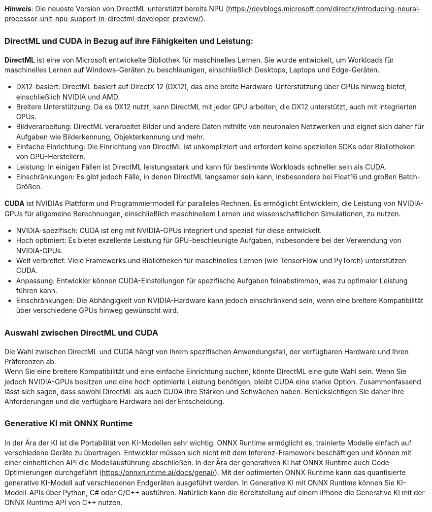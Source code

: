 ***Hinweis***: Die neueste Version von DirectML unterstützt bereits NPU (https://devblogs.microsoft.com/directx/introducing-neural-processor-unit-npu-support-in-directml-developer-preview/).

### DirectML und CUDA in Bezug auf ihre Fähigkeiten und Leistung:

**DirectML** ist eine von Microsoft entwickelte Bibliothek für maschinelles Lernen. Sie wurde entwickelt, um Workloads für maschinelles Lernen auf Windows-Geräten zu beschleunigen, einschließlich Desktops, Laptops und Edge-Geräten.  
- DX12-basiert: DirectML basiert auf DirectX 12 (DX12), das eine breite Hardware-Unterstützung über GPUs hinweg bietet, einschließlich NVIDIA und AMD.  
- Breitere Unterstützung: Da es DX12 nutzt, kann DirectML mit jeder GPU arbeiten, die DX12 unterstützt, auch mit integrierten GPUs.  
- Bildverarbeitung: DirectML verarbeitet Bilder und andere Daten mithilfe von neuronalen Netzwerken und eignet sich daher für Aufgaben wie Bilderkennung, Objekterkennung und mehr.  
- Einfache Einrichtung: Die Einrichtung von DirectML ist unkompliziert und erfordert keine speziellen SDKs oder Bibliotheken von GPU-Herstellern.  
- Leistung: In einigen Fällen ist DirectML leistungsstark und kann für bestimmte Workloads schneller sein als CUDA.  
- Einschränkungen: Es gibt jedoch Fälle, in denen DirectML langsamer sein kann, insbesondere bei Float16 und großen Batch-Größen.

**CUDA** ist NVIDIAs Plattform und Programmiermodell für paralleles Rechnen. Es ermöglicht Entwicklern, die Leistung von NVIDIA-GPUs für allgemeine Berechnungen, einschließlich maschinellem Lernen und wissenschaftlichen Simulationen, zu nutzen.  
- NVIDIA-spezifisch: CUDA ist eng mit NVIDIA-GPUs integriert und speziell für diese entwickelt.  
- Hoch optimiert: Es bietet exzellente Leistung für GPU-beschleunigte Aufgaben, insbesondere bei der Verwendung von NVIDIA-GPUs.  
- Weit verbreitet: Viele Frameworks und Bibliotheken für maschinelles Lernen (wie TensorFlow und PyTorch) unterstützen CUDA.  
- Anpassung: Entwickler können CUDA-Einstellungen für spezifische Aufgaben feinabstimmen, was zu optimaler Leistung führen kann.  
- Einschränkungen: Die Abhängigkeit von NVIDIA-Hardware kann jedoch einschränkend sein, wenn eine breitere Kompatibilität über verschiedene GPUs hinweg gewünscht wird.

### Auswahl zwischen DirectML und CUDA

Die Wahl zwischen DirectML und CUDA hängt von Ihrem spezifischen Anwendungsfall, der verfügbaren Hardware und Ihren Präferenzen ab.  
Wenn Sie eine breitere Kompatibilität und eine einfache Einrichtung suchen, könnte DirectML eine gute Wahl sein. Wenn Sie jedoch NVIDIA-GPUs besitzen und eine hoch optimierte Leistung benötigen, bleibt CUDA eine starke Option. Zusammenfassend lässt sich sagen, dass sowohl DirectML als auch CUDA ihre Stärken und Schwächen haben. Berücksichtigen Sie daher Ihre Anforderungen und die verfügbare Hardware bei der Entscheidung.

### **Generative KI mit ONNX Runtime**

In der Ära der KI ist die Portabilität von KI-Modellen sehr wichtig. ONNX Runtime ermöglicht es, trainierte Modelle einfach auf verschiedene Geräte zu übertragen. Entwickler müssen sich nicht mit dem Inferenz-Framework beschäftigen und können mit einer einheitlichen API die Modellausführung abschließen. In der Ära der generativen KI hat ONNX Runtime auch Code-Optimierungen durchgeführt (https://onnxruntime.ai/docs/genai/). Mit der optimierten ONNX Runtime kann das quantisierte generative KI-Modell auf verschiedenen Endgeräten ausgeführt werden. In Generative KI mit ONNX Runtime können Sie KI-Modell-APIs über Python, C# oder C/C++ ausführen. Natürlich kann die Bereitstellung auf einem iPhone die Generative KI mit der ONNX Runtime API von C++ nutzen.
